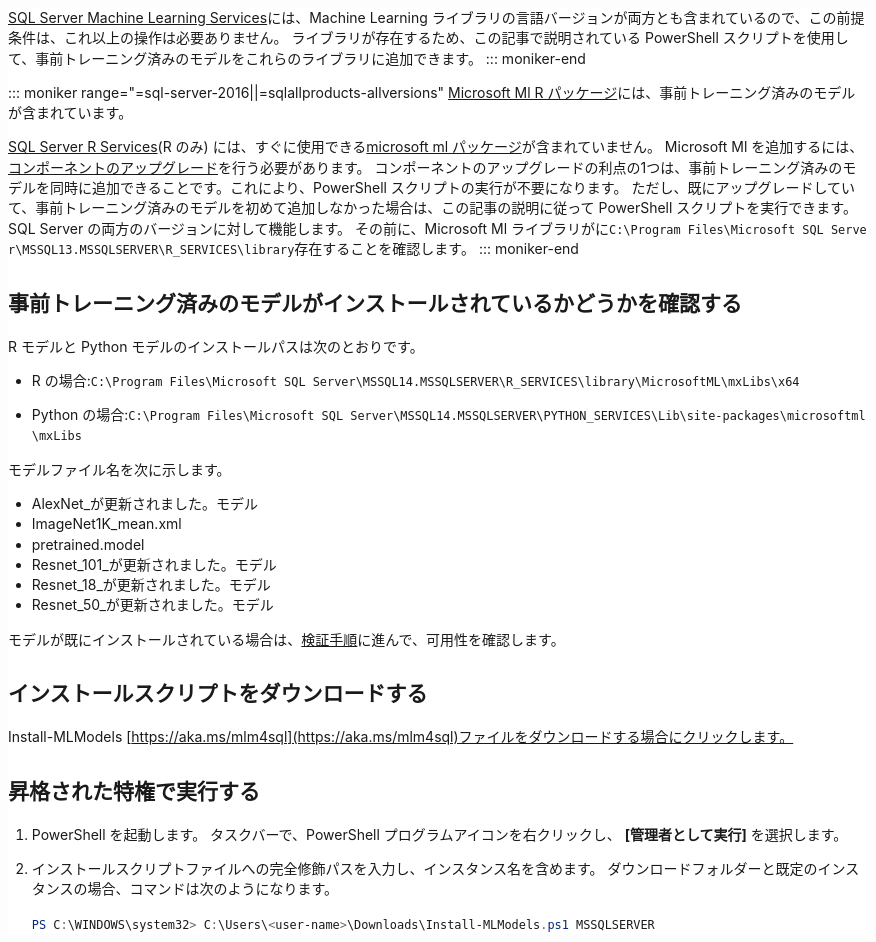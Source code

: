 [SQL Server Machine Learning Services](sql-machine-learning-services-windows-install.md)には、Machine Learning ライブラリの言語バージョンが両方とも含まれているので、この前提条件は、これ以上の操作は必要ありません。 ライブラリが存在するため、この記事で説明されている PowerShell スクリプトを使用して、事前トレーニング済みのモデルをこれらのライブラリに追加できます。
::: moniker-end

::: moniker range="=sql-server-2016||=sqlallproducts-allversions"
[Microsoft Ml R パッケージ](https://docs.microsoft.com/machine-learning-server/r-reference/microsoftml/microsoftml-package)には、事前トレーニング済みのモデルが含まれています。

[SQL Server R Services](sql-r-services-windows-install.md)(R のみ) には、すぐに使用できる[microsoft ml パッケージ](https://docs.microsoft.com/machine-learning-server/r-reference/microsoftml/microsoftml-package)が含まれていません。 Microsoft Ml を追加するには、[コンポーネントのアップグレード](../install/upgrade-r-and-python.md)を行う必要があります。 コンポーネントのアップグレードの利点の1つは、事前トレーニング済みのモデルを同時に追加できることです。これにより、PowerShell スクリプトの実行が不要になります。 ただし、既にアップグレードしていて、事前トレーニング済みのモデルを初めて追加しなかった場合は、この記事の説明に従って PowerShell スクリプトを実行できます。 SQL Server の両方のバージョンに対して機能します。 その前に、Microsoft Ml ライブラリがに`C:\Program Files\Microsoft SQL Server\MSSQL13.MSSQLSERVER\R_SERVICES\library`存在することを確認します。
::: moniker-end

<a name="file-location"></a>

## <a name="check-whether-pre-trained-models-are-installed"></a>事前トレーニング済みのモデルがインストールされているかどうかを確認する

R モデルと Python モデルのインストールパスは次のとおりです。

+ R の場合:`C:\Program Files\Microsoft SQL Server\MSSQL14.MSSQLSERVER\R_SERVICES\library\MicrosoftML\mxLibs\x64`

+ Python の場合:`C:\Program Files\Microsoft SQL Server\MSSQL14.MSSQLSERVER\PYTHON_SERVICES\Lib\site-packages\microsoftml\mxLibs`

モデルファイル名を次に示します。

+ AlexNet\_が更新されました。モデル
+ ImageNet1K\_mean.xml
+ pretrained.model
+ Resnet\_101\_が更新されました。モデル
+ Resnet\_18\_が更新されました。モデル
+ Resnet\_50\_が更新されました。モデル

モデルが既にインストールされている場合は、[検証手順](#verify)に進んで、可用性を確認します。

## <a name="download-the-installation-script"></a>インストールスクリプトをダウンロードする

Install-MLModels [https://aka.ms/mlm4sql](https://aka.ms/mlm4sql)ファイルをダウンロードする場合にクリックします。

## <a name="execute-with-elevated-privileges"></a>昇格された特権で実行する

1. PowerShell を起動します。 タスクバーで、PowerShell プログラムアイコンを右クリックし、 **[管理者として実行]** を選択します。
2. インストールスクリプトファイルへの完全修飾パスを入力し、インスタンス名を含めます。 ダウンロードフォルダーと既定のインスタンスの場合、コマンドは次のようになります。

   ```powershell
   PS C:\WINDOWS\system32> C:\Users\<user-name>\Downloads\Install-MLModels.ps1 MSSQLSERVER
   ```
